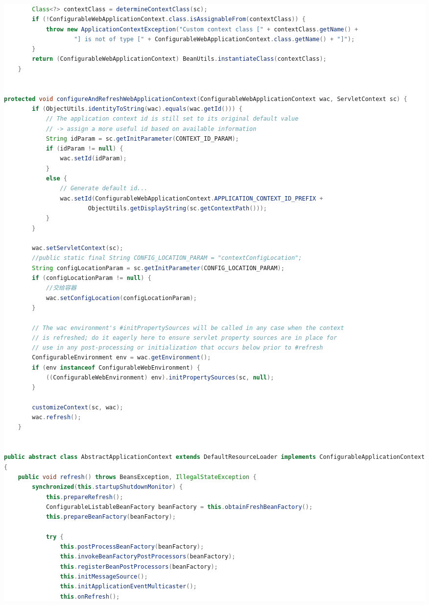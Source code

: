 ```java
		Class<?> contextClass = determineContextClass(sc);
		if (!ConfigurableWebApplicationContext.class.isAssignableFrom(contextClass)) {
			throw new ApplicationContextException("Custom context class [" + contextClass.getName() +
					"] is not of type [" + ConfigurableWebApplicationContext.class.getName() + "]");
		}
		return (ConfigurableWebApplicationContext) BeanUtils.instantiateClass(contextClass);
	}


protected void configureAndRefreshWebApplicationContext(ConfigurableWebApplicationContext wac, ServletContext sc) {
		if (ObjectUtils.identityToString(wac).equals(wac.getId())) {
			// The application context id is still set to its original default value
			// -> assign a more useful id based on available information
			String idParam = sc.getInitParameter(CONTEXT_ID_PARAM);
			if (idParam != null) {
				wac.setId(idParam);
			}
			else {
				// Generate default id...
				wac.setId(ConfigurableWebApplicationContext.APPLICATION_CONTEXT_ID_PREFIX +
						ObjectUtils.getDisplayString(sc.getContextPath()));
			}
		}

		wac.setServletContext(sc);
    	//public static final String CONFIG_LOCATION_PARAM = "contextConfigLocation";
		String configLocationParam = sc.getInitParameter(CONFIG_LOCATION_PARAM);
		if (configLocationParam != null) {
            //交给容器
			wac.setConfigLocation(configLocationParam);
		}

		// The wac environment's #initPropertySources will be called in any case when the context
		// is refreshed; do it eagerly here to ensure servlet property sources are in place for
		// use in any post-processing or initialization that occurs below prior to #refresh
		ConfigurableEnvironment env = wac.getEnvironment();
		if (env instanceof ConfigurableWebEnvironment) {
			((ConfigurableWebEnvironment) env).initPropertySources(sc, null);
		}

		customizeContext(sc, wac);
		wac.refresh();
	}


public abstract class AbstractApplicationContext extends DefaultResourceLoader implements ConfigurableApplicationContext {
    public void refresh() throws BeansException, IllegalStateException {
        synchronized(this.startupShutdownMonitor) {
            this.prepareRefresh();
            ConfigurableListableBeanFactory beanFactory = this.obtainFreshBeanFactory();
            this.prepareBeanFactory(beanFactory);

            try {
                this.postProcessBeanFactory(beanFactory);
                this.invokeBeanFactoryPostProcessors(beanFactory);
                this.registerBeanPostProcessors(beanFactory);
                this.initMessageSource();
                this.initApplicationEventMulticaster();
                this.onRefresh();
```